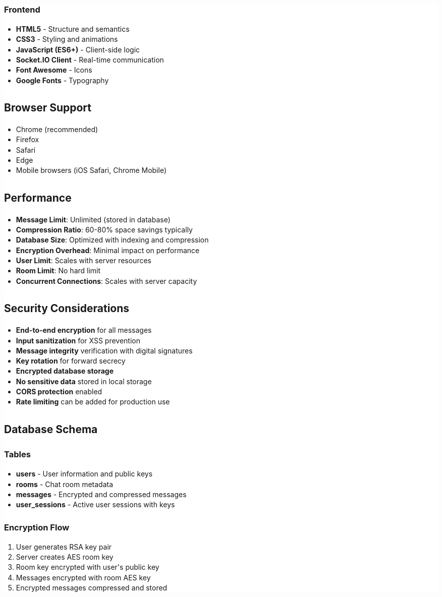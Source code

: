 ### Frontend
- **HTML5** - Structure and semantics
- **CSS3** - Styling and animations
- **JavaScript (ES6+)** - Client-side logic
- **Socket.IO Client** - Real-time communication
- **Font Awesome** - Icons
- **Google Fonts** - Typography

## Browser Support

- Chrome (recommended)
- Firefox
- Safari
- Edge
- Mobile browsers (iOS Safari, Chrome Mobile)

## Performance

- **Message Limit**: Unlimited (stored in database)
- **Compression Ratio**: 60-80% space savings typically
- **Database Size**: Optimized with indexing and compression
- **Encryption Overhead**: Minimal impact on performance
- **User Limit**: Scales with server resources
- **Room Limit**: No hard limit
- **Concurrent Connections**: Scales with server capacity

## Security Considerations

- **End-to-end encryption** for all messages
- **Input sanitization** for XSS prevention
- **Message integrity** verification with digital signatures
- **Key rotation** for forward secrecy
- **Encrypted database storage**
- **No sensitive data** stored in local storage
- **CORS protection** enabled
- **Rate limiting** can be added for production use

## Database Schema

### Tables
- **users** - User information and public keys
- **rooms** - Chat room metadata
- **messages** - Encrypted and compressed messages
- **user_sessions** - Active user sessions with keys

### Encryption Flow
1. User generates RSA key pair
2. Server creates AES room key
3. Room key encrypted with user's public key
4. Messages encrypted with room AES key
5. Encrypted messages compressed and stored
